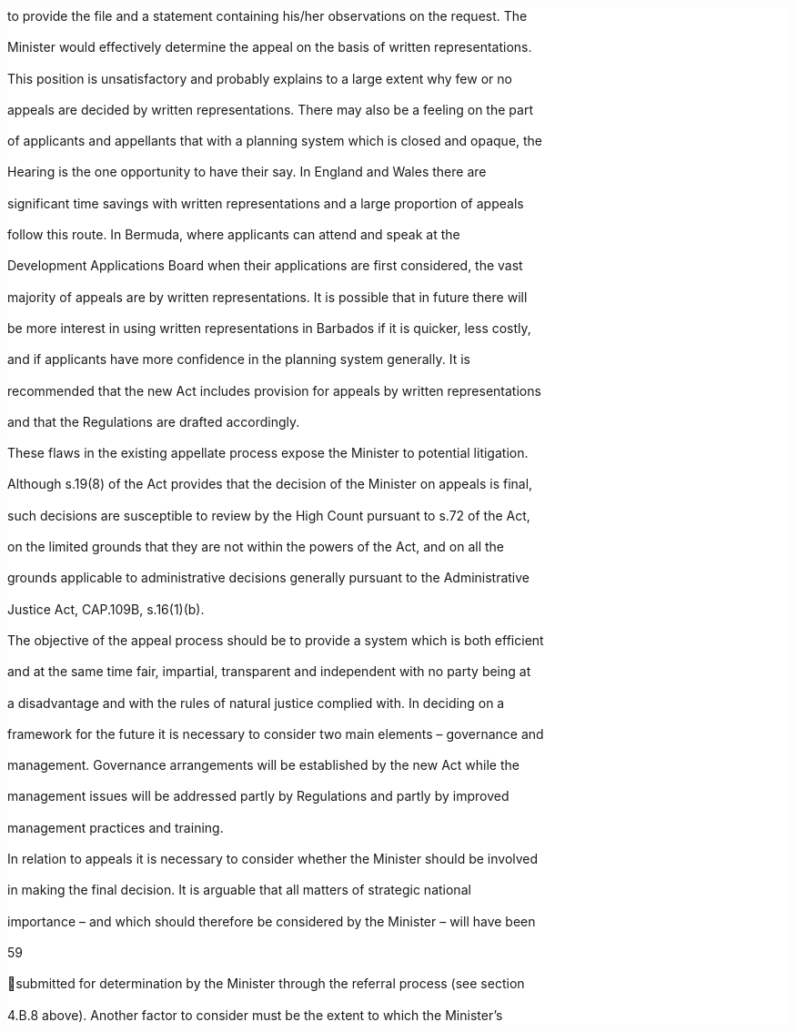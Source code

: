 to provide the file and a statement containing his/her observations on the request.  The

Minister would effectively determine the appeal on the basis of written representations.

This  position  is  unsatisfactory  and  probably  explains  to  a  large  extent  why  few  or  no

appeals are decided by written representations.  There may also be a feeling on the part

of applicants and appellants that with a planning system which is closed and opaque, the

Hearing  is  the  one  opportunity  to  have  their  say.    In  England  and  Wales  there  are

significant time savings with written representations and a large proportion of appeals

follow  this  route.    In  Bermuda,  where  applicants  can  attend  and  speak  at  the

Development Applications Board when their applications are first considered, the vast

majority of appeals are by written representations.  It is possible that in future there will

be more interest in using written representations in Barbados if it is quicker, less costly,

and  if  applicants  have  more  confidence  in  the  planning  system  generally.    It  is

recommended that the new Act includes provision for appeals by written representations

and that the Regulations are drafted accordingly.

These flaws in the existing appellate process expose the Minister to potential litigation.

Although s.19(8) of the Act provides that the decision of the Minister on appeals is final,

such decisions are susceptible to review by the High Count pursuant to s.72 of the Act,

on  the  limited  grounds  that  they  are  not  within  the  powers  of  the  Act,  and  on  all  the

grounds applicable to administrative decisions generally pursuant to the Administrative

Justice Act, CAP.109B, s.16(1)(b).

The objective of the appeal process should be to provide a system which is both efficient

and at the same time fair, impartial, transparent and independent with no party being at

a  disadvantage  and  with  the  rules  of  natural  justice  complied  with.    In  deciding  on  a

framework for the future it is necessary to consider two main elements – governance and

management.  Governance arrangements will be established by the new Act while the

management  issues  will  be  addressed  partly  by  Regulations  and  partly  by  improved

management practices and training.

In relation to appeals it is necessary to consider whether the Minister should be involved

in  making  the  final  decision.    It  is  arguable  that  all  matters  of  strategic  national

importance – and which should therefore be considered by the Minister – will have been

59

submitted  for  determination  by  the  Minister  through  the  referral  process  (see  section

4.B.8  above).  Another  factor  to  consider  must  be  the  extent  to  which  the  Minister’s

